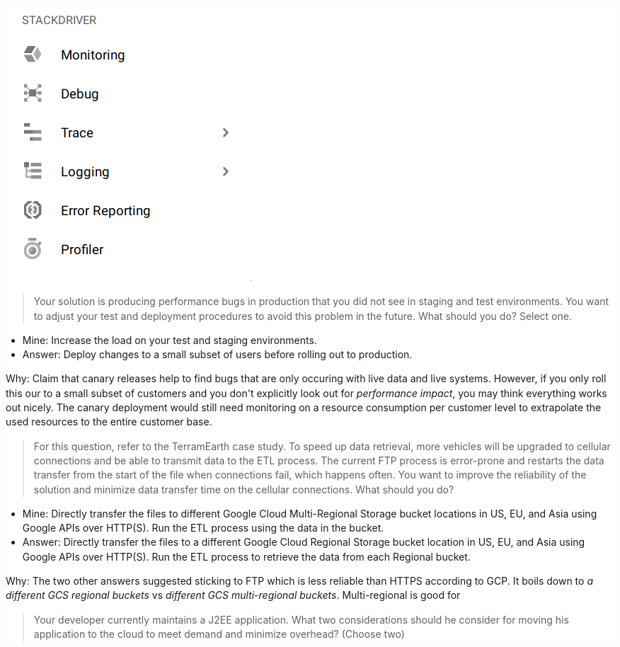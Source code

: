 ![](stackdriver_features.jpg)

> Your solution is producing performance bugs in production that you did not see in staging and test
> environments. You want to adjust your test and deployment procedures to avoid this problem in the
> future. What should you do? Select one.

- Mine: Increase the load on your test and staging environments.
- Answer: Deploy changes to a small subset of users before rolling out to production.

Why: Claim that canary releases help to find bugs that are only occuring with live data and live
systems. However, if you only roll this our to a small subset of customers and you don't explicitly
look out for _performance impact_, you may think everything works out nicely. The canary deployment
would still need monitoring on a resource consumption per customer level to extrapolate the used
resources to the entire customer base.

> For this question, refer to the TerramEarth case study. To speed up data retrieval, more vehicles
> will be upgraded to cellular connections and be able to transmit data to the ETL process. The
> current FTP process is error-prone and restarts the data transfer from the start of the file when
> connections fail, which happens often. You want to improve the reliability of the solution and
> minimize data transfer time on the cellular connections. What should you do?

- Mine: Directly transfer the files to different Google Cloud Multi-Regional Storage bucket
  locations in US, EU, and Asia using Google APIs over HTTP(S). Run the ETL process using the data
  in the bucket.
- Answer: Directly transfer the files to a different Google Cloud Regional Storage bucket location
  in US, EU, and Asia using Google APIs over HTTP(S). Run the ETL process to retrieve the data from
  each Regional bucket.

Why: The two other answers suggested sticking to FTP which is less reliable than HTTPS according to
GCP. It boils down to _a different GCS regional buckets_ vs _different GCS multi-regional buckets_.
Multi-regional is good for

> Your developer currently maintains a J2EE application. What two considerations should he consider
> for moving his application to the cloud to meet demand and minimize overhead? (Choose two)
